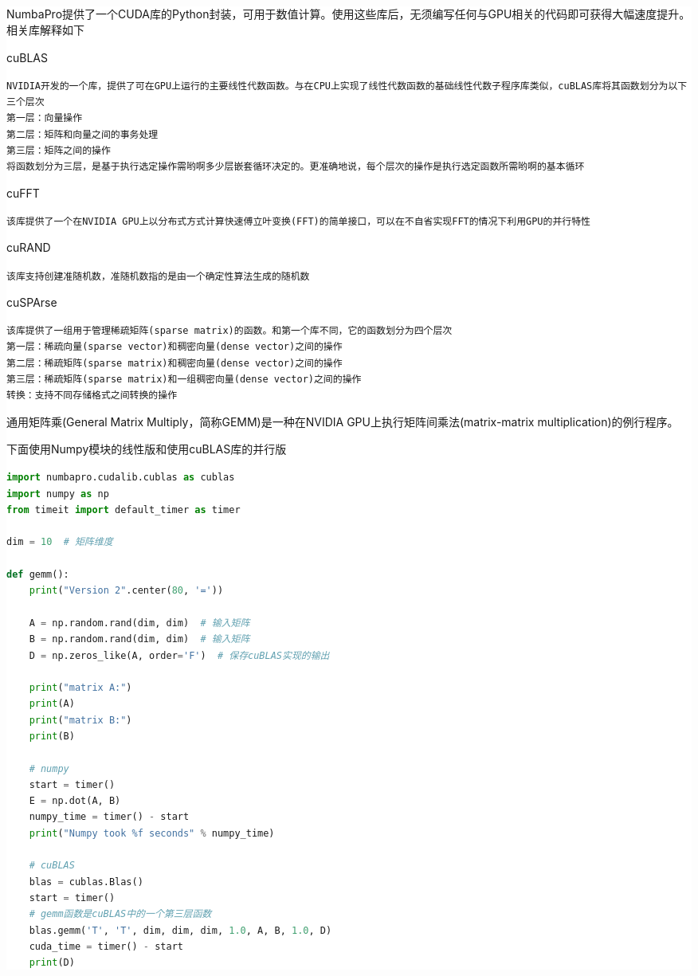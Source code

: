 NumbaPro提供了一个CUDA库的Python封装，可用于数值计算。使用这些库后，无须编写任何与GPU相关的代码即可获得大幅速度提升。相关库解释如下

cuBLAS

```
NVIDIA开发的一个库，提供了可在GPU上运行的主要线性代数函数。与在CPU上实现了线性代数函数的基础线性代数子程序库类似，cuBLAS库将其函数划分为以下三个层次
第一层：向量操作
第二层：矩阵和向量之间的事务处理
第三层：矩阵之间的操作
将函数划分为三层，是基于执行选定操作需哟啊多少层嵌套循环决定的。更准确地说，每个层次的操作是执行选定函数所需哟啊的基本循环
```

cuFFT

```
该库提供了一个在NVIDIA GPU上以分布式方式计算快速傅立叶变换(FFT)的简单接口，可以在不自省实现FFT的情况下利用GPU的并行特性
```

cuRAND

```
该库支持创建准随机数，准随机数指的是由一个确定性算法生成的随机数
```

cuSPArse

```
该库提供了一组用于管理稀疏矩阵(sparse matrix)的函数。和第一个库不同，它的函数划分为四个层次
第一层：稀疏向量(sparse vector)和稠密向量(dense vector)之间的操作
第二层：稀疏矩阵(sparse matrix)和稠密向量(dense vector)之间的操作
第三层：稀疏矩阵(sparse matrix)和一组稠密向量(dense vector)之间的操作
转换：支持不同存储格式之间转换的操作
```

通用矩阵乘(General Matrix Multiply，简称GEMM)是一种在NVIDIA GPU上执行矩阵间乘法(matrix-matrix multiplication)的例行程序。

下面使用Numpy模块的线性版和使用cuBLAS库的并行版

```python
import numbapro.cudalib.cublas as cublas
import numpy as np
from timeit import default_timer as timer

dim = 10  # 矩阵维度

def gemm():
    print("Version 2".center(80, '='))

    A = np.random.rand(dim, dim)  # 输入矩阵
    B = np.random.rand(dim, dim)  # 输入矩阵
    D = np.zeros_like(A, order='F')  # 保存cuBLAS实现的输出

    print("matrix A:")
    print(A)
    print("matrix B:")
    print(B)

    # numpy
    start = timer()
    E = np.dot(A, B)
    numpy_time = timer() - start
    print("Numpy took %f seconds" % numpy_time)

    # cuBLAS
    blas = cublas.Blas()
    start = timer()
    # gemm函数是cuBLAS中的一个第三层函数
    blas.gemm('T', 'T', dim, dim, dim, 1.0, A, B, 1.0, D)
    cuda_time = timer() - start
    print(D)
```